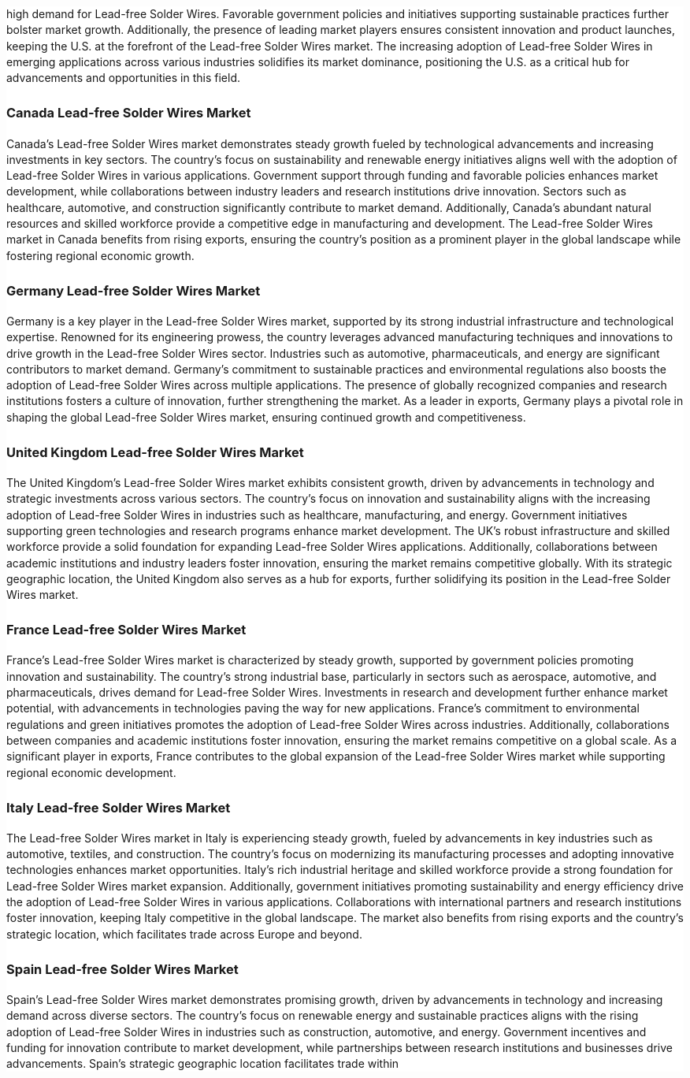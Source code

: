 high demand for Lead-free Solder Wires. Favorable government policies and initiatives supporting sustainable practices further bolster market growth. Additionally, the presence of leading market players ensures consistent innovation and product launches, keeping the U.S. at the forefront of the Lead-free Solder Wires market. The increasing adoption of Lead-free Solder Wires in emerging applications across various industries solidifies its market dominance, positioning the U.S. as a critical hub for advancements and opportunities in this field.</p><h3>Canada Lead-free Solder Wires Market</h3><p>Canada&rsquo;s Lead-free Solder Wires market demonstrates steady growth fueled by technological advancements and increasing investments in key sectors. The country&rsquo;s focus on sustainability and renewable energy initiatives aligns well with the adoption of Lead-free Solder Wires in various applications. Government support through funding and favorable policies enhances market development, while collaborations between industry leaders and research institutions drive innovation. Sectors such as healthcare, automotive, and construction significantly contribute to market demand. Additionally, Canada&rsquo;s abundant natural resources and skilled workforce provide a competitive edge in manufacturing and development. The Lead-free Solder Wires market in Canada benefits from rising exports, ensuring the country&rsquo;s position as a prominent player in the global landscape while fostering regional economic growth.</p><h3>Germany Lead-free Solder Wires Market</h3><p>Germany is a key player in the Lead-free Solder Wires market, supported by its strong industrial infrastructure and technological expertise. Renowned for its engineering prowess, the country leverages advanced manufacturing techniques and innovations to drive growth in the Lead-free Solder Wires sector. Industries such as automotive, pharmaceuticals, and energy are significant contributors to market demand. Germany&rsquo;s commitment to sustainable practices and environmental regulations also boosts the adoption of Lead-free Solder Wires across multiple applications. The presence of globally recognized companies and research institutions fosters a culture of innovation, further strengthening the market. As a leader in exports, Germany plays a pivotal role in shaping the global Lead-free Solder Wires market, ensuring continued growth and competitiveness.</p><h3>United Kingdom Lead-free Solder Wires Market</h3><p>The United Kingdom&rsquo;s Lead-free Solder Wires market exhibits consistent growth, driven by advancements in technology and strategic investments across various sectors. The country&rsquo;s focus on innovation and sustainability aligns with the increasing adoption of Lead-free Solder Wires in industries such as healthcare, manufacturing, and energy. Government initiatives supporting green technologies and research programs enhance market development. The UK&rsquo;s robust infrastructure and skilled workforce provide a solid foundation for expanding Lead-free Solder Wires applications. Additionally, collaborations between academic institutions and industry leaders foster innovation, ensuring the market remains competitive globally. With its strategic geographic location, the United Kingdom also serves as a hub for exports, further solidifying its position in the Lead-free Solder Wires market.</p><h3>France Lead-free Solder Wires Market</h3><p>France&rsquo;s Lead-free Solder Wires market is characterized by steady growth, supported by government policies promoting innovation and sustainability. The country&rsquo;s strong industrial base, particularly in sectors such as aerospace, automotive, and pharmaceuticals, drives demand for Lead-free Solder Wires. Investments in research and development further enhance market potential, with advancements in technologies paving the way for new applications. France&rsquo;s commitment to environmental regulations and green initiatives promotes the adoption of Lead-free Solder Wires across industries. Additionally, collaborations between companies and academic institutions foster innovation, ensuring the market remains competitive on a global scale. As a significant player in exports, France contributes to the global expansion of the Lead-free Solder Wires market while supporting regional economic development.</p><h3>Italy Lead-free Solder Wires Market</h3><p>The Lead-free Solder Wires market in Italy is experiencing steady growth, fueled by advancements in key industries such as automotive, textiles, and construction. The country&rsquo;s focus on modernizing its manufacturing processes and adopting innovative technologies enhances market opportunities. Italy&rsquo;s rich industrial heritage and skilled workforce provide a strong foundation for Lead-free Solder Wires market expansion. Additionally, government initiatives promoting sustainability and energy efficiency drive the adoption of Lead-free Solder Wires in various applications. Collaborations with international partners and research institutions foster innovation, keeping Italy competitive in the global landscape. The market also benefits from rising exports and the country&rsquo;s strategic location, which facilitates trade across Europe and beyond.</p><h3>Spain Lead-free Solder Wires Market</h3><p>Spain&rsquo;s Lead-free Solder Wires market demonstrates promising growth, driven by advancements in technology and increasing demand across diverse sectors. The country&rsquo;s focus on renewable energy and sustainable practices aligns with the rising adoption of Lead-free Solder Wires in industries such as construction, automotive, and energy. Government incentives and funding for innovation contribute to market development, while partnerships between research institutions and businesses drive advancements. Spain&rsquo;s strategic geographic location facilitates trade within